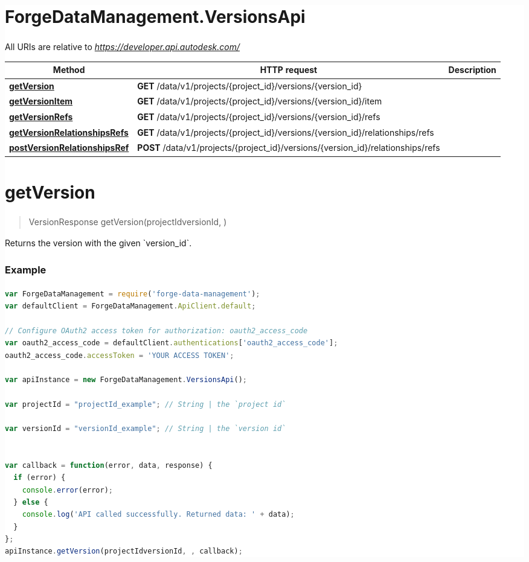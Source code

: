 # ForgeDataManagement.VersionsApi

All URIs are relative to *https://developer.api.autodesk.com/*

Method | HTTP request | Description
------------- | ------------- | -------------
[**getVersion**](VersionsApi.md#getVersion) | **GET** /data/v1/projects/{project_id}/versions/{version_id} | 
[**getVersionItem**](VersionsApi.md#getVersionItem) | **GET** /data/v1/projects/{project_id}/versions/{version_id}/item | 
[**getVersionRefs**](VersionsApi.md#getVersionRefs) | **GET** /data/v1/projects/{project_id}/versions/{version_id}/refs | 
[**getVersionRelationshipsRefs**](VersionsApi.md#getVersionRelationshipsRefs) | **GET** /data/v1/projects/{project_id}/versions/{version_id}/relationships/refs | 
[**postVersionRelationshipsRef**](VersionsApi.md#postVersionRelationshipsRef) | **POST** /data/v1/projects/{project_id}/versions/{version_id}/relationships/refs | 


<a name="getVersion"></a>
# **getVersion**
> VersionResponse getVersion(projectIdversionId, )



Returns the version with the given &#x60;version_id&#x60;. 

### Example
```javascript
var ForgeDataManagement = require('forge-data-management');
var defaultClient = ForgeDataManagement.ApiClient.default;

// Configure OAuth2 access token for authorization: oauth2_access_code
var oauth2_access_code = defaultClient.authentications['oauth2_access_code'];
oauth2_access_code.accessToken = 'YOUR ACCESS TOKEN';

var apiInstance = new ForgeDataManagement.VersionsApi();

var projectId = "projectId_example"; // String | the `project id`

var versionId = "versionId_example"; // String | the `version id`


var callback = function(error, data, response) {
  if (error) {
    console.error(error);
  } else {
    console.log('API called successfully. Returned data: ' + data);
  }
};
apiInstance.getVersion(projectIdversionId, , callback);
```
